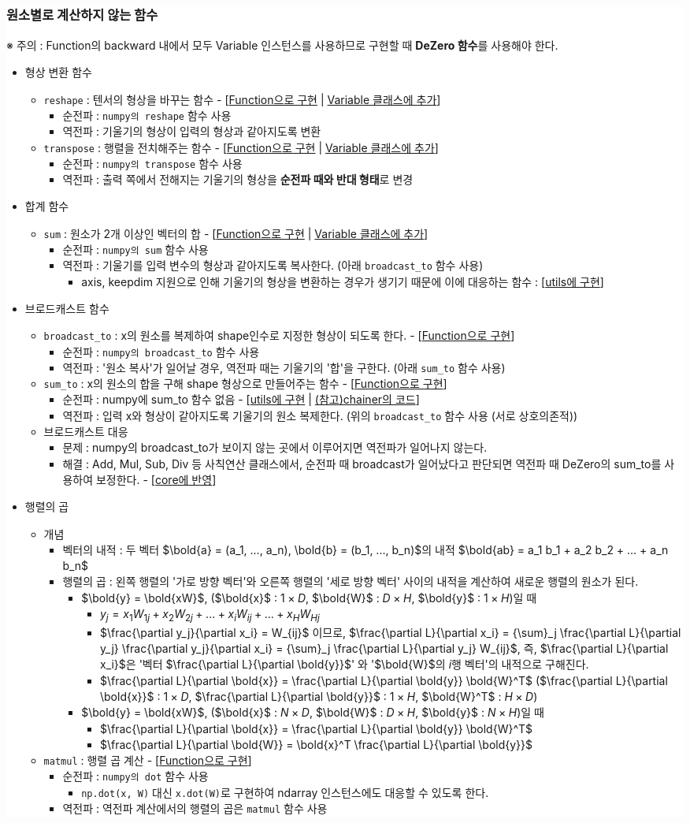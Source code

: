 ### 원소별로 계산하지 않는 함수
※ 주의 : Function의 backward 내에서 모두 Variable 인스턴스를 사용하므로 구현할 때 **DeZero 함수**를 사용해야 한다.
* 형상 변환 함수
  * `reshape` : 텐서의 형상을 바꾸는 함수 - [[Function으로 구현](https://github.com/WegraLee/deep-learning-from-scratch-3/blob/master/dezero/functions.py#L93) | [Variable 클래스에 추가](https://github.com/WegraLee/deep-learning-from-scratch-3/blob/master/dezero/core.py#L138)]
    * 순전파 : `numpy의 reshape` 함수 사용
    * 역전파 : 기울기의 형상이 입력의 형상과 같아지도록 변환
  * `transpose` : 행렬을 전치해주는 함수 - [[Function으로 구현](https://github.com/WegraLee/deep-learning-from-scratch-3/blob/master/dezero/functions.py#L112) | [Variable 클래스에 추가](https://github.com/WegraLee/deep-learning-from-scratch-3/blob/master/dezero/core.py#L143)]
    * 순전파 : `numpy의 transpose` 함수 사용
    * 역전파 : 출력 쪽에서 전해지는 기울기의 형상을 **순전파 때와 반대 형태**로 변경

* 합계 함수
  * `sum` : 원소가 2개 이상인 벡터의 합 - [[Function으로 구현](https://github.com/WegraLee/deep-learning-from-scratch-3/blob/master/dezero/functions.py#L186) | [Variable 클래스에 추가](https://github.com/WegraLee/deep-learning-from-scratch-3/blob/master/dezero/core.py#L155)]
    * 순전파 : `numpy의 sum` 함수 사용
    * 역전파 : 기울기를 입력 변수의 형상과 같아지도록 복사한다. (아래 `broadcast_to` 함수 사용)
      * axis, keepdim 지원으로 인해 기울기의 형상을 변환하는 경우가 생기기 때문에 이에 대응하는 함수 : [[utils에 구현](https://github.com/WegraLee/deep-learning-from-scratch-3/blob/master/dezero/utils.py#L129)]

* 브로드캐스트 함수
  * `broadcast_to` : x의 원소를 복제하여 shape인수로 지정한 형상이 되도록 한다. - [[Function으로 구현](https://github.com/WegraLee/deep-learning-from-scratch-3/blob/master/dezero/functions.py#L227)]
    * 순전파 : `numpy의 broadcast_to` 함수 사용
    * 역전파 : '원소 복사'가 일어날 경우, 역전파 때는 기울기의 '합'을 구한다. (아래 `sum_to` 함수 사용)
  * `sum_to` : x의 원소의 합을 구해 shape 형상으로 만들어주는 함수 - [[Function으로 구현](https://github.com/WegraLee/deep-learning-from-scratch-3/blob/master/dezero/functions.py#L207)]
    * 순전파 : numpy에 sum_to 함수 없음 - [[utils에 구현](https://github.com/WegraLee/deep-learning-from-scratch-3/blob/master/dezero/utils.py#L108) | [(참고)chainer의 코드](https://github.com/chainer/chainer/blob/master/chainer/utils/array.py#L51)]
    * 역전파 : 입력 x와 형상이 같아지도록 기울기의 원소 복제한다. (위의 `broadcast_to` 함수 사용 (서로 상호의존적))
  * 브로드캐스트 대응
    * 문제 : numpy의 broadcast_to가 보이지 않는 곳에서 이루어지면 역전파가 일어나지 않는다.
    * 해결 : Add, Mul, Sub, Div 등 사칙연산 클래스에서, 순전파 때 broadcast가 일어났다고 판단되면 역전파 때 DeZero의 sum_to를 사용하여 보정한다. - [[core에 반영](https://github.com/WegraLee/deep-learning-from-scratch-3/blob/master/dezero/core.py#L220)]

* 행렬의 곱
  * 개념
    * 벡터의 내적 : 두 벡터 $\bold{a} = (a_1, ..., a_n), \bold{b} = (b_1, ..., b_n)$의 내적 $\bold{ab} = a_1 b_1 + a_2 b_2 + ... + a_n b_n$
    * 행렬의 곱 : 왼쪽 행렬의 '가로 방향 벡터'와 오른쪽 행렬의 '세로 방향 벡터' 사이의 내적을 계산하여 새로운 행렬의 원소가 된다.
      * $\bold{y} = \bold{xW}$, ($\bold{x}$ : $1 \times D$, $\bold{W}$ : $D \times H$, $\bold{y}$ : $1 \times H$)일 때
        * $y_j = x_1 W_{1j} + x_2 W_{2j} + ... + x_i W_{ij} + ... + x_H W_{Hj}$
        * $\frac{\partial y_j}{\partial x_i} = W_{ij}$ 이므로, $\frac{\partial L}{\partial x_i} = {\sum}_j \frac{\partial L}{\partial y_j} \frac{\partial y_j}{\partial x_i} = {\sum}_j \frac{\partial L}{\partial y_j} W_{ij}$, 즉, $\frac{\partial L}{\partial x_i}$은 '벡터 $\frac{\partial L}{\partial \bold{y}}$' 와 '$\bold{W}$의 $i$행 벡터'의 내적으로 구해진다.
        * $\frac{\partial L}{\partial \bold{x}} = \frac{\partial L}{\partial \bold{y}} \bold{W}^T$ ($\frac{\partial L}{\partial \bold{x}}$ : $1 \times D$, $\frac{\partial L}{\partial \bold{y}}$ : $1 \times H$, $\bold{W}^T$ : $H \times D$)
      * $\bold{y} = \bold{xW}$, ($\bold{x}$ : $N \times D$, $\bold{W}$ : $D \times H$, $\bold{y}$ : $N \times H$)일 때
        * $\frac{\partial L}{\partial \bold{x}} = \frac{\partial L}{\partial \bold{y}} \bold{W}^T$
        * $\frac{\partial L}{\partial \bold{W}} = \bold{x}^T \frac{\partial L}{\partial \bold{y}}$
  * `matmul` : 행렬 곱 계산 - [[Function으로 구현](https://github.com/WegraLee/deep-learning-from-scratch-3/blob/master/dezero/functions.py#L257)]
    * 순전파 : `numpy의 dot` 함수 사용
      * `np.dot(x, W)` 대신 `x.dot(W)`로 구현하여 ndarray 인스턴스에도 대응할 수 있도록 한다. 
    * 역전파 : 역전파 계산에서의 행렬의 곱은 `matmul` 함수 사용
